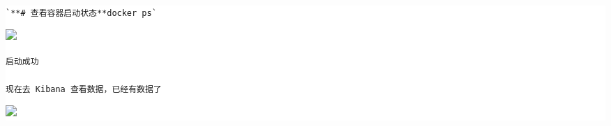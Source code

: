 ```
`**# 查看容器启动状态**docker ps`
```

![](https://img-blog.csdnimg.cn/20201105110302908.png)

```
启动成功

现在去 Kibana 查看数据，已经有数据了
```

![](https://img-blog.csdnimg.cn/img_convert/a80326da21b55da123079337c5dcd084.png)


